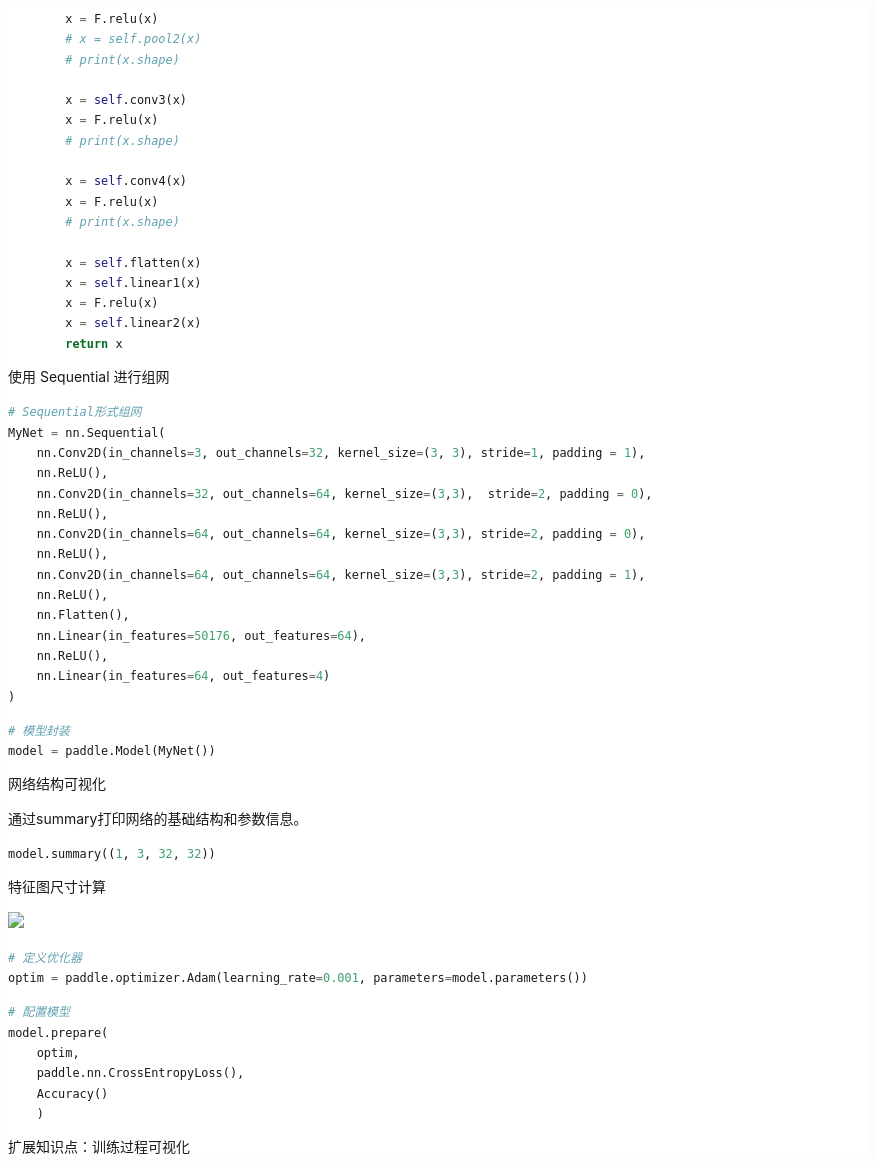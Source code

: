 ```python
        x = F.relu(x)
        # x = self.pool2(x)
        # print(x.shape)

        x = self.conv3(x)
        x = F.relu(x)
        # print(x.shape)
        
        x = self.conv4(x)
        x = F.relu(x)
        # print(x.shape)

        x = self.flatten(x)
        x = self.linear1(x)
        x = F.relu(x)
        x = self.linear2(x)
        return x
```

使用 Sequential 进行组网
```python
# Sequential形式组网
MyNet = nn.Sequential(
    nn.Conv2D(in_channels=3, out_channels=32, kernel_size=(3, 3), stride=1, padding = 1),
    nn.ReLU(),
    nn.Conv2D(in_channels=32, out_channels=64, kernel_size=(3,3),  stride=2, padding = 0),
    nn.ReLU(),
    nn.Conv2D(in_channels=64, out_channels=64, kernel_size=(3,3), stride=2, padding = 0),
    nn.ReLU(),
    nn.Conv2D(in_channels=64, out_channels=64, kernel_size=(3,3), stride=2, padding = 1),
    nn.ReLU(),
    nn.Flatten(),
    nn.Linear(in_features=50176, out_features=64),
    nn.ReLU(),
    nn.Linear(in_features=64, out_features=4)
)
```
```python
# 模型封装
model = paddle.Model(MyNet())
```
网络结构可视化

通过summary打印网络的基础结构和参数信息。
```python
model.summary((1, 3, 32, 32))
```
特征图尺寸计算

![](https://ai-studio-static-online.cdn.bcebos.com/a0e6774cd7174937b0d65f7d9026eebe59c00e4cff294e2e85534d0a237ae4e3)
```python
# 定义优化器
optim = paddle.optimizer.Adam(learning_rate=0.001, parameters=model.parameters())
```
```python
# 配置模型
model.prepare(
    optim,
    paddle.nn.CrossEntropyLoss(),
    Accuracy()
    )
```
扩展知识点：训练过程可视化

